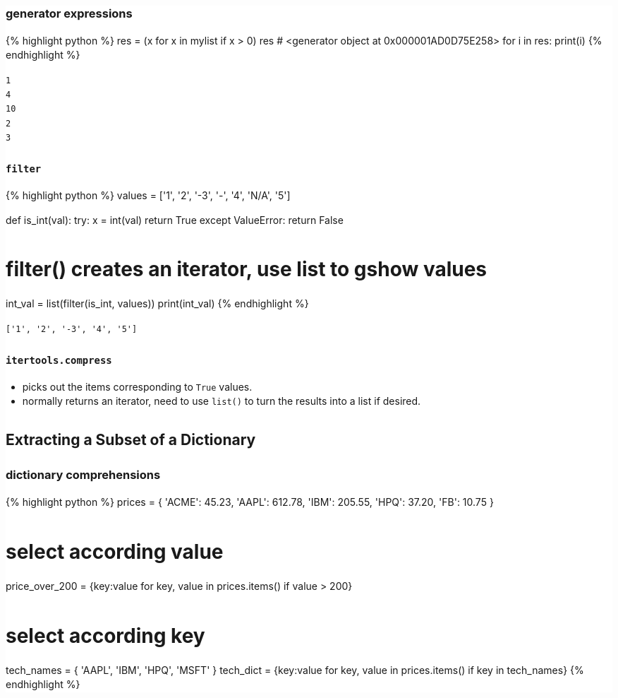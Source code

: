 ### generator expressions


{% highlight python %}
res = (x for x in mylist if x > 0)
res   # <generator object <genexpr> at 0x000001AD0D75E258>
for i in res:
    print(i)
{% endhighlight %}

    1
    4
    10
    2
    3


### `filter`


{% highlight python %}
values = ['1', '2', '-3', '-', '4', 'N/A', '5']

def is_int(val):
    try:
        x = int(val)
        return True
    except ValueError:
        return False

# filter() creates an iterator, use list to gshow values
int_val = list(filter(is_int, values))
print(int_val)
{% endhighlight %}

    ['1', '2', '-3', '4', '5']


### `itertools.compress`
+ picks out the items corresponding to `True` values.
+ normally returns an iterator, need to use `list()` to turn the results into a list if desired.

## Extracting a Subset of a Dictionary

### dictionary comprehensions


{% highlight python %}
prices = {
    'ACME': 45.23,
    'AAPL': 612.78,
    'IBM': 205.55,
    'HPQ': 37.20,
    'FB': 10.75
}

# select according value
price_over_200 = {key:value for key, value in prices.items() if value > 200}

# select according key
tech_names = { 'AAPL', 'IBM', 'HPQ', 'MSFT' }
tech_dict = {key:value for key, value in prices.items() if key in tech_names}
{% endhighlight %}
